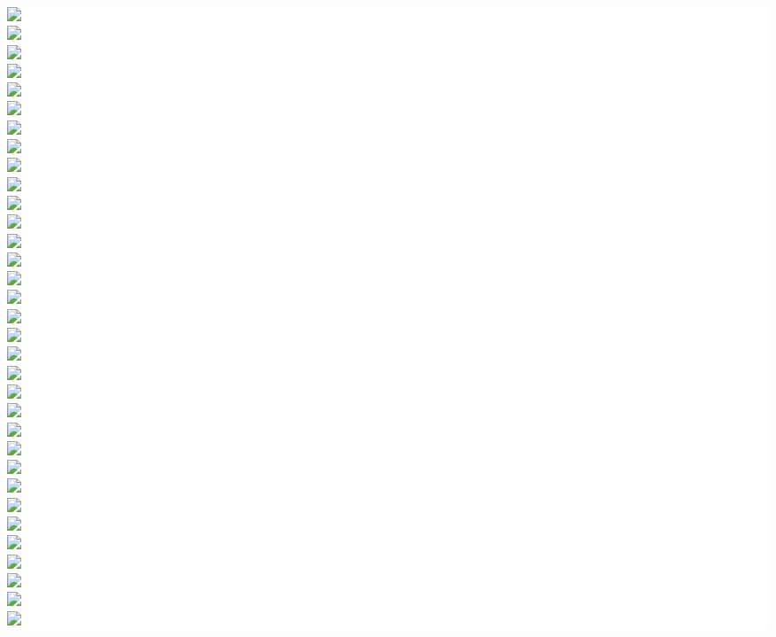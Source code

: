  ![](https://dev.azure.com/free163/f5fc60ab-3f5d-4fa5-9000-28d3df297161/_apis/git/repositories/87eba338-1b32-473a-a274-e2dbff429fcc/items?path=/photo/清纯系美女/2019/05/001.jpg) <br>![](https://dev.azure.com/free163/f5fc60ab-3f5d-4fa5-9000-28d3df297161/_apis/git/repositories/87eba338-1b32-473a-a274-e2dbff429fcc/items?path=/photo/清纯系美女/2019/05/002.jpg) <br>![](https://dev.azure.com/free163/f5fc60ab-3f5d-4fa5-9000-28d3df297161/_apis/git/repositories/87eba338-1b32-473a-a274-e2dbff429fcc/items?path=/photo/清纯系美女/2019/05/003.jpg) <br>![](https://dev.azure.com/free163/f5fc60ab-3f5d-4fa5-9000-28d3df297161/_apis/git/repositories/87eba338-1b32-473a-a274-e2dbff429fcc/items?path=/photo/清纯系美女/2019/05/004.jpg) <br>![](https://dev.azure.com/free163/f5fc60ab-3f5d-4fa5-9000-28d3df297161/_apis/git/repositories/87eba338-1b32-473a-a274-e2dbff429fcc/items?path=/photo/清纯系美女/2019/05/005.jpg) <br>![](https://dev.azure.com/free163/f5fc60ab-3f5d-4fa5-9000-28d3df297161/_apis/git/repositories/87eba338-1b32-473a-a274-e2dbff429fcc/items?path=/photo/清纯系美女/2019/05/006.jpg) <br>![](https://dev.azure.com/free163/f5fc60ab-3f5d-4fa5-9000-28d3df297161/_apis/git/repositories/87eba338-1b32-473a-a274-e2dbff429fcc/items?path=/photo/清纯系美女/2019/05/007.jpg) <br>![](https://dev.azure.com/free163/f5fc60ab-3f5d-4fa5-9000-28d3df297161/_apis/git/repositories/87eba338-1b32-473a-a274-e2dbff429fcc/items?path=/photo/清纯系美女/2019/05/008.jpg) <br>![](https://dev.azure.com/free163/f5fc60ab-3f5d-4fa5-9000-28d3df297161/_apis/git/repositories/87eba338-1b32-473a-a274-e2dbff429fcc/items?path=/photo/清纯系美女/2019/05/009.jpg) <br>![](https://dev.azure.com/free163/f5fc60ab-3f5d-4fa5-9000-28d3df297161/_apis/git/repositories/87eba338-1b32-473a-a274-e2dbff429fcc/items?path=/photo/清纯系美女/2019/05/010.jpg) <br>![](https://dev.azure.com/free163/f5fc60ab-3f5d-4fa5-9000-28d3df297161/_apis/git/repositories/87eba338-1b32-473a-a274-e2dbff429fcc/items?path=/photo/清纯系美女/2019/05/011.jpg) <br>![](https://dev.azure.com/free163/f5fc60ab-3f5d-4fa5-9000-28d3df297161/_apis/git/repositories/87eba338-1b32-473a-a274-e2dbff429fcc/items?path=/photo/清纯系美女/2019/05/012.jpg) <br>![](https://dev.azure.com/free163/f5fc60ab-3f5d-4fa5-9000-28d3df297161/_apis/git/repositories/87eba338-1b32-473a-a274-e2dbff429fcc/items?path=/photo/清纯系美女/2019/05/013.jpg) <br>![](https://dev.azure.com/free163/f5fc60ab-3f5d-4fa5-9000-28d3df297161/_apis/git/repositories/87eba338-1b32-473a-a274-e2dbff429fcc/items?path=/photo/清纯系美女/2019/05/014.jpg) <br>![](https://dev.azure.com/free163/f5fc60ab-3f5d-4fa5-9000-28d3df297161/_apis/git/repositories/87eba338-1b32-473a-a274-e2dbff429fcc/items?path=/photo/清纯系美女/2019/05/015.jpg) <br>![](https://dev.azure.com/free163/f5fc60ab-3f5d-4fa5-9000-28d3df297161/_apis/git/repositories/87eba338-1b32-473a-a274-e2dbff429fcc/items?path=/photo/清纯系美女/2019/05/016.jpg) <br>![](https://dev.azure.com/free163/f5fc60ab-3f5d-4fa5-9000-28d3df297161/_apis/git/repositories/87eba338-1b32-473a-a274-e2dbff429fcc/items?path=/photo/清纯系美女/2019/05/017.jpg) <br>![](https://dev.azure.com/free163/f5fc60ab-3f5d-4fa5-9000-28d3df297161/_apis/git/repositories/87eba338-1b32-473a-a274-e2dbff429fcc/items?path=/photo/清纯系美女/2019/05/018.jpg) <br>![](https://dev.azure.com/free163/f5fc60ab-3f5d-4fa5-9000-28d3df297161/_apis/git/repositories/87eba338-1b32-473a-a274-e2dbff429fcc/items?path=/photo/清纯系美女/2019/05/019.jpg) <br>![](https://dev.azure.com/free163/f5fc60ab-3f5d-4fa5-9000-28d3df297161/_apis/git/repositories/87eba338-1b32-473a-a274-e2dbff429fcc/items?path=/photo/清纯系美女/2019/05/020.jpg) <br>![](https://dev.azure.com/free163/f5fc60ab-3f5d-4fa5-9000-28d3df297161/_apis/git/repositories/87eba338-1b32-473a-a274-e2dbff429fcc/items?path=/photo/清纯系美女/2019/05/021.jpg) <br>![](https://dev.azure.com/free163/f5fc60ab-3f5d-4fa5-9000-28d3df297161/_apis/git/repositories/87eba338-1b32-473a-a274-e2dbff429fcc/items?path=/photo/清纯系美女/2019/05/022.jpg) <br>![](https://dev.azure.com/free163/f5fc60ab-3f5d-4fa5-9000-28d3df297161/_apis/git/repositories/87eba338-1b32-473a-a274-e2dbff429fcc/items?path=/photo/清纯系美女/2019/05/023.jpg) <br>![](https://dev.azure.com/free163/f5fc60ab-3f5d-4fa5-9000-28d3df297161/_apis/git/repositories/87eba338-1b32-473a-a274-e2dbff429fcc/items?path=/photo/清纯系美女/2019/05/024.jpg) <br>![](https://dev.azure.com/free163/f5fc60ab-3f5d-4fa5-9000-28d3df297161/_apis/git/repositories/87eba338-1b32-473a-a274-e2dbff429fcc/items?path=/photo/清纯系美女/2019/05/025.jpg) <br>![](https://dev.azure.com/free163/f5fc60ab-3f5d-4fa5-9000-28d3df297161/_apis/git/repositories/87eba338-1b32-473a-a274-e2dbff429fcc/items?path=/photo/清纯系美女/2019/05/026.jpg) <br>![](https://dev.azure.com/free163/f5fc60ab-3f5d-4fa5-9000-28d3df297161/_apis/git/repositories/87eba338-1b32-473a-a274-e2dbff429fcc/items?path=/photo/清纯系美女/2019/05/027.jpg) <br>![](https://dev.azure.com/free163/f5fc60ab-3f5d-4fa5-9000-28d3df297161/_apis/git/repositories/87eba338-1b32-473a-a274-e2dbff429fcc/items?path=/photo/清纯系美女/2019/05/028.jpg) <br>![](https://dev.azure.com/free163/f5fc60ab-3f5d-4fa5-9000-28d3df297161/_apis/git/repositories/87eba338-1b32-473a-a274-e2dbff429fcc/items?path=/photo/清纯系美女/2019/05/029.jpg) <br>![](https://dev.azure.com/free163/f5fc60ab-3f5d-4fa5-9000-28d3df297161/_apis/git/repositories/87eba338-1b32-473a-a274-e2dbff429fcc/items?path=/photo/清纯系美女/2019/05/030.jpg) <br>![](https://dev.azure.com/free163/f5fc60ab-3f5d-4fa5-9000-28d3df297161/_apis/git/repositories/87eba338-1b32-473a-a274-e2dbff429fcc/items?path=/photo/清纯系美女/2019/05/031.jpg) <br>![](https://dev.azure.com/free163/f5fc60ab-3f5d-4fa5-9000-28d3df297161/_apis/git/repositories/87eba338-1b32-473a-a274-e2dbff429fcc/items?path=/photo/清纯系美女/2019/05/032.jpg) <br>![](https://dev.azure.com/free163/f5fc60ab-3f5d-4fa5-9000-28d3df297161/_apis/git/repositories/87eba338-1b32-473a-a274-e2dbff429fcc/items?path=/photo/清纯系美女/2019/05/033.jpg)